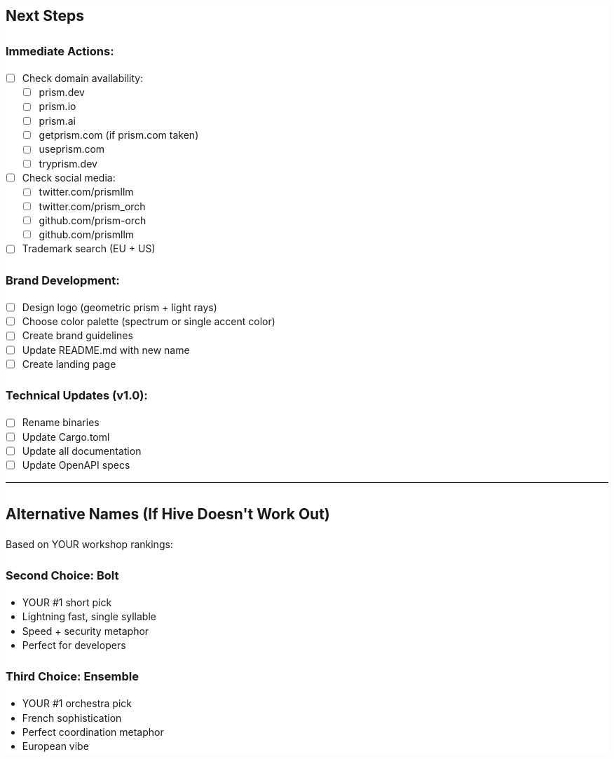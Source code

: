 
## Next Steps

### Immediate Actions:
- [ ] Check domain availability:
  - [ ] prism.dev
  - [ ] prism.io
  - [ ] prism.ai
  - [ ] getprism.com (if prism.com taken)
  - [ ] useprism.com
  - [ ] tryprism.dev

- [ ] Check social media:
  - [ ] twitter.com/prismllm
  - [ ] twitter.com/prism_orch
  - [ ] github.com/prism-orch
  - [ ] github.com/prismllm

- [ ] Trademark search (EU + US)

### Brand Development:
- [ ] Design logo (geometric prism + light rays)
- [ ] Choose color palette (spectrum or single accent color)
- [ ] Create brand guidelines
- [ ] Update README.md with new name
- [ ] Create landing page

### Technical Updates (v1.0):
- [ ] Rename binaries
- [ ] Update Cargo.toml
- [ ] Update all documentation
- [ ] Update OpenAPI specs

---

## Alternative Names (If Hive Doesn't Work Out)

Based on YOUR workshop rankings:

### Second Choice: Bolt
- YOUR #1 short pick
- Lightning fast, single syllable
- Speed + security metaphor
- Perfect for developers

### Third Choice: Ensemble
- YOUR #1 orchestra pick
- French sophistication
- Perfect coordination metaphor
- European vibe
